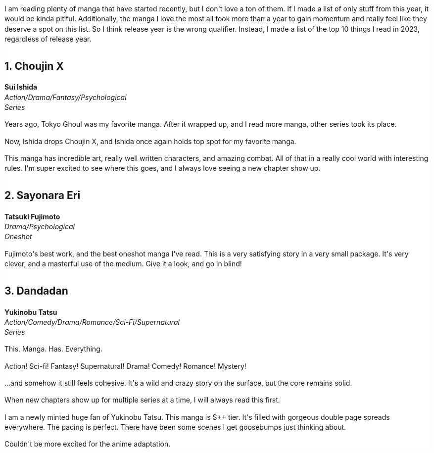 I am reading plenty of manga that have started recently, but I don't love a ton
of them. If I made a list of only stuff from this year, it would be kinda
pitiful. Additionally, the manga I love the most all took more than a year to
gain momentum and really feel like they deserve a spot on this list. So I think
release year is the wrong qualifier. Instead, I made a list of the top 10 things
I read in 2023, regardless of release year.

## 1. Choujin X

**Sui Ishida**  
_Action/Drama/Fantasy/Psychological_  
_Series_

Years ago, Tokyo Ghoul was my favorite manga. After it wrapped up, and I read
more manga, other series took its place.

Now, Ishida drops Choujin X, and Ishida once again holds top spot for my
favorite manga.

This manga has incredible art, really well written characters, and amazing
combat. All of that in a really cool world with interesting rules. I'm super
excited to see where this goes, and I always love seeing a new chapter show up.

## 2. Sayonara Eri

**Tatsuki Fujimoto**  
_Drama/Psychological_  
_Oneshot_

Fujimoto's best work, and the best oneshot manga I've read. This is a very
satisfying story in a very small package. It's very clever, and a masterful use
of the medium. Give it a look, and go in blind!

## 3. Dandadan

**Yukinobu Tatsu**  
_Action/Comedy/Drama/Romance/Sci-Fi/Supernatural_  
_Series_

This. Manga. Has. Everything.

Action! Sci-fi! Fantasy! Supernatural! Drama! Comedy! Romance! Mystery!

...and somehow it still feels cohesive. It's a wild and crazy story on the
surface, but the core remains solid.

When new chapters show up for multiple series at a time, I will always read this
first.

I am a newly minted huge fan of Yukinobu Tatsu. This manga is S++ tier. It's
filled with gorgeous double page spreads everywhere. The pacing is perfect.
There have been some scenes I get goosebumps just thinking about.

Couldn't be more excited for the anime adaptation.
